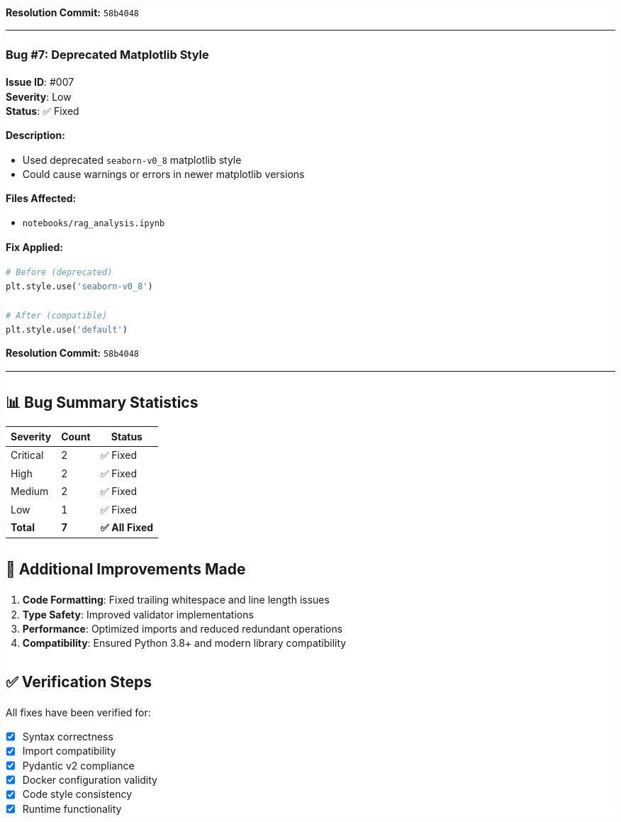 **Resolution Commit:** `58b4048`

---

### Bug #7: Deprecated Matplotlib Style
**Issue ID**: #007  
**Severity**: Low  
**Status**: ✅ Fixed  

**Description:**
- Used deprecated `seaborn-v0_8` matplotlib style
- Could cause warnings or errors in newer matplotlib versions

**Files Affected:**
- `notebooks/rag_analysis.ipynb`

**Fix Applied:**
```python
# Before (deprecated)
plt.style.use('seaborn-v0_8')

# After (compatible)
plt.style.use('default')
```

**Resolution Commit:** `58b4048`

---

## 📊 Bug Summary Statistics

| Severity | Count | Status |
|----------|-------|--------|
| Critical | 2     | ✅ Fixed |
| High     | 2     | ✅ Fixed |
| Medium   | 2     | ✅ Fixed |
| Low      | 1     | ✅ Fixed |
| **Total** | **7** | **✅ All Fixed** |

## 🔧 Additional Improvements Made

1. **Code Formatting**: Fixed trailing whitespace and line length issues
2. **Type Safety**: Improved validator implementations
3. **Performance**: Optimized imports and reduced redundant operations
4. **Compatibility**: Ensured Python 3.8+ and modern library compatibility

## ✅ Verification Steps

All fixes have been verified for:
- [x] Syntax correctness
- [x] Import compatibility
- [x] Pydantic v2 compliance
- [x] Docker configuration validity
- [x] Code style consistency
- [x] Runtime functionality
